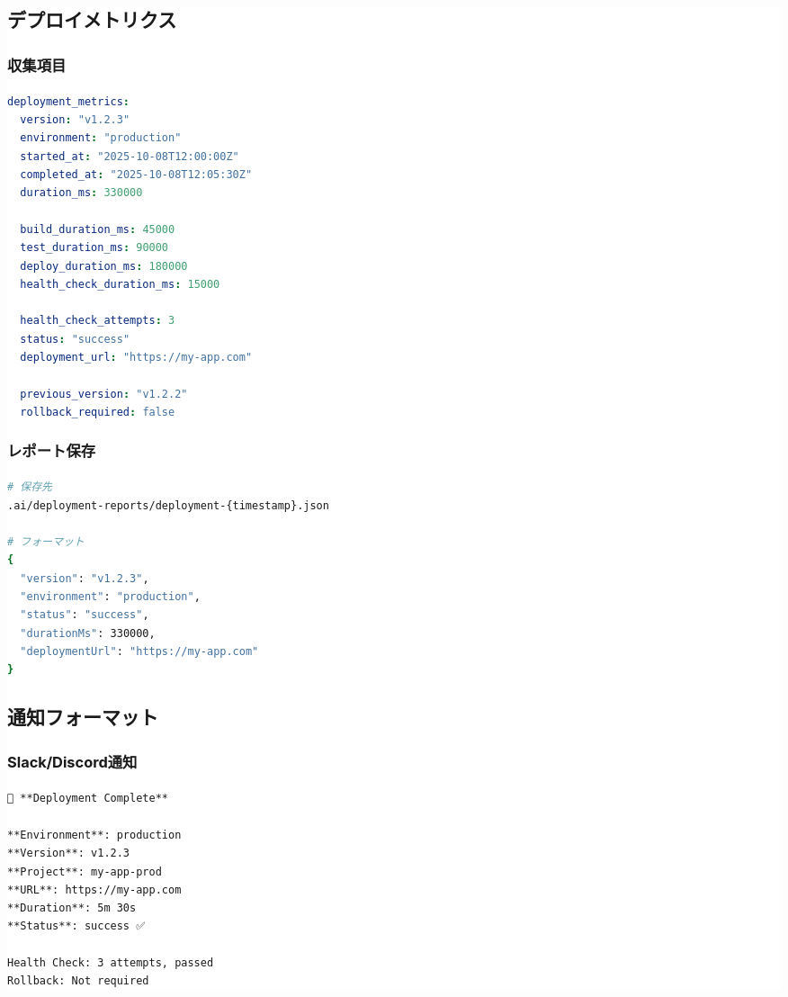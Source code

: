 ## デプロイメトリクス

### 収集項目

```yaml
deployment_metrics:
  version: "v1.2.3"
  environment: "production"
  started_at: "2025-10-08T12:00:00Z"
  completed_at: "2025-10-08T12:05:30Z"
  duration_ms: 330000

  build_duration_ms: 45000
  test_duration_ms: 90000
  deploy_duration_ms: 180000
  health_check_duration_ms: 15000

  health_check_attempts: 3
  status: "success"
  deployment_url: "https://my-app.com"

  previous_version: "v1.2.2"
  rollback_required: false
```

### レポート保存

```bash
# 保存先
.ai/deployment-reports/deployment-{timestamp}.json

# フォーマット
{
  "version": "v1.2.3",
  "environment": "production",
  "status": "success",
  "durationMs": 330000,
  "deploymentUrl": "https://my-app.com"
}
```

## 通知フォーマット

### Slack/Discord通知

```markdown
🚀 **Deployment Complete**

**Environment**: production
**Version**: v1.2.3
**Project**: my-app-prod
**URL**: https://my-app.com
**Duration**: 5m 30s
**Status**: success ✅

Health Check: 3 attempts, passed
Rollback: Not required
```
